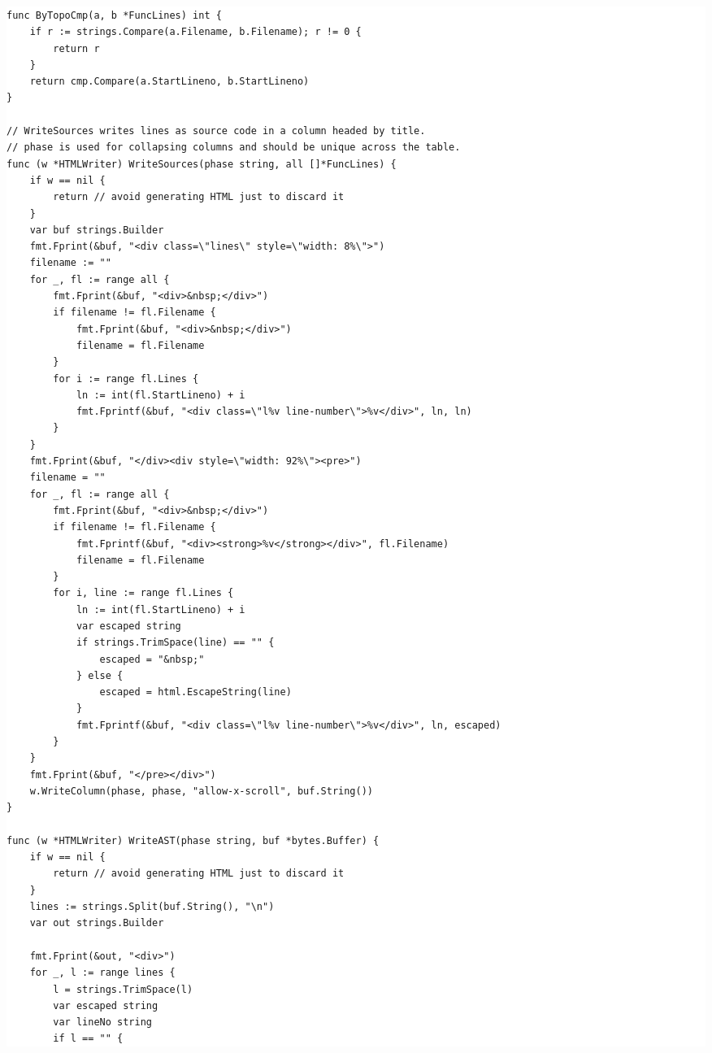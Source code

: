 ```
func ByTopoCmp(a, b *FuncLines) int {
	if r := strings.Compare(a.Filename, b.Filename); r != 0 {
		return r
	}
	return cmp.Compare(a.StartLineno, b.StartLineno)
}

// WriteSources writes lines as source code in a column headed by title.
// phase is used for collapsing columns and should be unique across the table.
func (w *HTMLWriter) WriteSources(phase string, all []*FuncLines) {
	if w == nil {
		return // avoid generating HTML just to discard it
	}
	var buf strings.Builder
	fmt.Fprint(&buf, "<div class=\"lines\" style=\"width: 8%\">")
	filename := ""
	for _, fl := range all {
		fmt.Fprint(&buf, "<div>&nbsp;</div>")
		if filename != fl.Filename {
			fmt.Fprint(&buf, "<div>&nbsp;</div>")
			filename = fl.Filename
		}
		for i := range fl.Lines {
			ln := int(fl.StartLineno) + i
			fmt.Fprintf(&buf, "<div class=\"l%v line-number\">%v</div>", ln, ln)
		}
	}
	fmt.Fprint(&buf, "</div><div style=\"width: 92%\"><pre>")
	filename = ""
	for _, fl := range all {
		fmt.Fprint(&buf, "<div>&nbsp;</div>")
		if filename != fl.Filename {
			fmt.Fprintf(&buf, "<div><strong>%v</strong></div>", fl.Filename)
			filename = fl.Filename
		}
		for i, line := range fl.Lines {
			ln := int(fl.StartLineno) + i
			var escaped string
			if strings.TrimSpace(line) == "" {
				escaped = "&nbsp;"
			} else {
				escaped = html.EscapeString(line)
			}
			fmt.Fprintf(&buf, "<div class=\"l%v line-number\">%v</div>", ln, escaped)
		}
	}
	fmt.Fprint(&buf, "</pre></div>")
	w.WriteColumn(phase, phase, "allow-x-scroll", buf.String())
}

func (w *HTMLWriter) WriteAST(phase string, buf *bytes.Buffer) {
	if w == nil {
		return // avoid generating HTML just to discard it
	}
	lines := strings.Split(buf.String(), "\n")
	var out strings.Builder

	fmt.Fprint(&out, "<div>")
	for _, l := range lines {
		l = strings.TrimSpace(l)
		var escaped string
		var lineNo string
		if l == "" {
```
